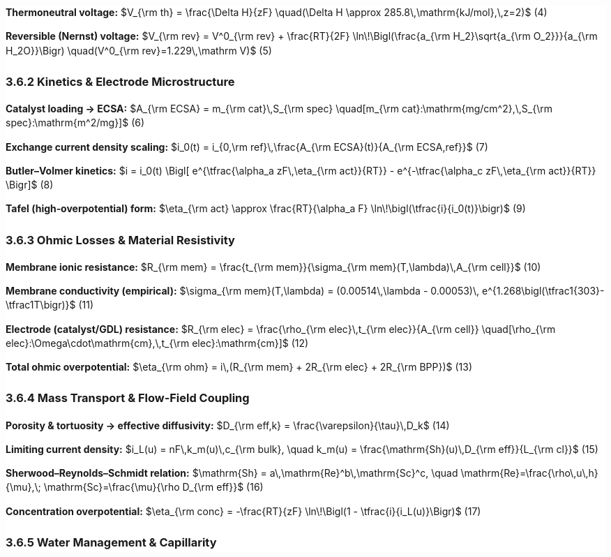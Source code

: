 **Thermoneutral voltage:**
$V_{\rm th} = \frac{\Delta H}{zF} \quad(\Delta H \approx 285.8\,\mathrm{kJ/mol},\,z=2)$ (4)

**Reversible (Nernst) voltage:**
$V_{\rm rev} = V^0_{\rm rev} + \frac{RT}{2F} \ln\!\Bigl(\frac{a_{\rm H_2}\sqrt{a_{\rm O_2}}}{a_{\rm H_2O}}\Bigr) \quad(V^0_{\rm rev}=1.229\,\mathrm V)$ (5)

### 3.6.2 Kinetics & Electrode Microstructure

**Catalyst loading → ECSA:**
$A_{\rm ECSA} = m_{\rm cat}\,S_{\rm spec} \quad[m_{\rm cat}:\mathrm{mg/cm^2},\,S_{\rm spec}:\mathrm{m^2/mg}]$ (6)

**Exchange current density scaling:**
$i_0(t) = i_{0,\rm ref}\,\frac{A_{\rm ECSA}(t)}{A_{\rm ECSA,ref}}$ (7)

**Butler–Volmer kinetics:**
$i = i_0(t) \Bigl[ e^{\tfrac{\alpha_a zF\,\eta_{\rm act}}{RT}} - e^{-\tfrac{\alpha_c zF\,\eta_{\rm act}}{RT}} \Bigr]$ (8)

**Tafel (high‐overpotential) form:**
$\eta_{\rm act} \approx \frac{RT}{\alpha_a F} \ln\!\bigl(\tfrac{i}{i_0(t)}\bigr)$ (9)

### 3.6.3 Ohmic Losses & Material Resistivity

**Membrane ionic resistance:**
$R_{\rm mem} = \frac{t_{\rm mem}}{\sigma_{\rm mem}(T,\lambda)\,A_{\rm cell}}$ (10)

**Membrane conductivity (empirical):**
$\sigma_{\rm mem}(T,\lambda) = (0.00514\,\lambda - 0.00053)\, e^{1.268\bigl(\tfrac1{303}-\tfrac1T\bigr)}$ (11)

**Electrode (catalyst/GDL) resistance:**
$R_{\rm elec} = \frac{\rho_{\rm elec}\,t_{\rm elec}}{A_{\rm cell}} \quad[\rho_{\rm elec}:\Omega\cdot\mathrm{cm},\,t_{\rm elec}:\mathrm{cm}]$ (12)

**Total ohmic overpotential:**
$\eta_{\rm ohm} = i\,(R_{\rm mem} + 2R_{\rm elec} + 2R_{\rm BPP})$ (13)

### 3.6.4 Mass Transport & Flow‐Field Coupling

**Porosity & tortuosity → effective diffusivity:**
$D_{\rm eff,k} = \frac{\varepsilon}{\tau}\,D_k$ (14)

**Limiting current density:**
$i_L(u) = nF\,k_m(u)\,c_{\rm bulk}, \quad k_m(u) = \frac{\mathrm{Sh}(u)\,D_{\rm eff}}{L_{\rm cl}}$ (15)

**Sherwood–Reynolds–Schmidt relation:**
$\mathrm{Sh} = a\,\mathrm{Re}^b\,\mathrm{Sc}^c, \quad \mathrm{Re}=\frac{\rho\,u\,h}{\mu},\; \mathrm{Sc}=\frac{\mu}{\rho D_{\rm eff}}$ (16)

**Concentration overpotential:**
$\eta_{\rm conc} = -\frac{RT}{zF} \ln\!\Bigl(1 - \tfrac{i}{i_L(u)}\Bigr)$ (17)

### 3.6.5 Water Management & Capillarity
